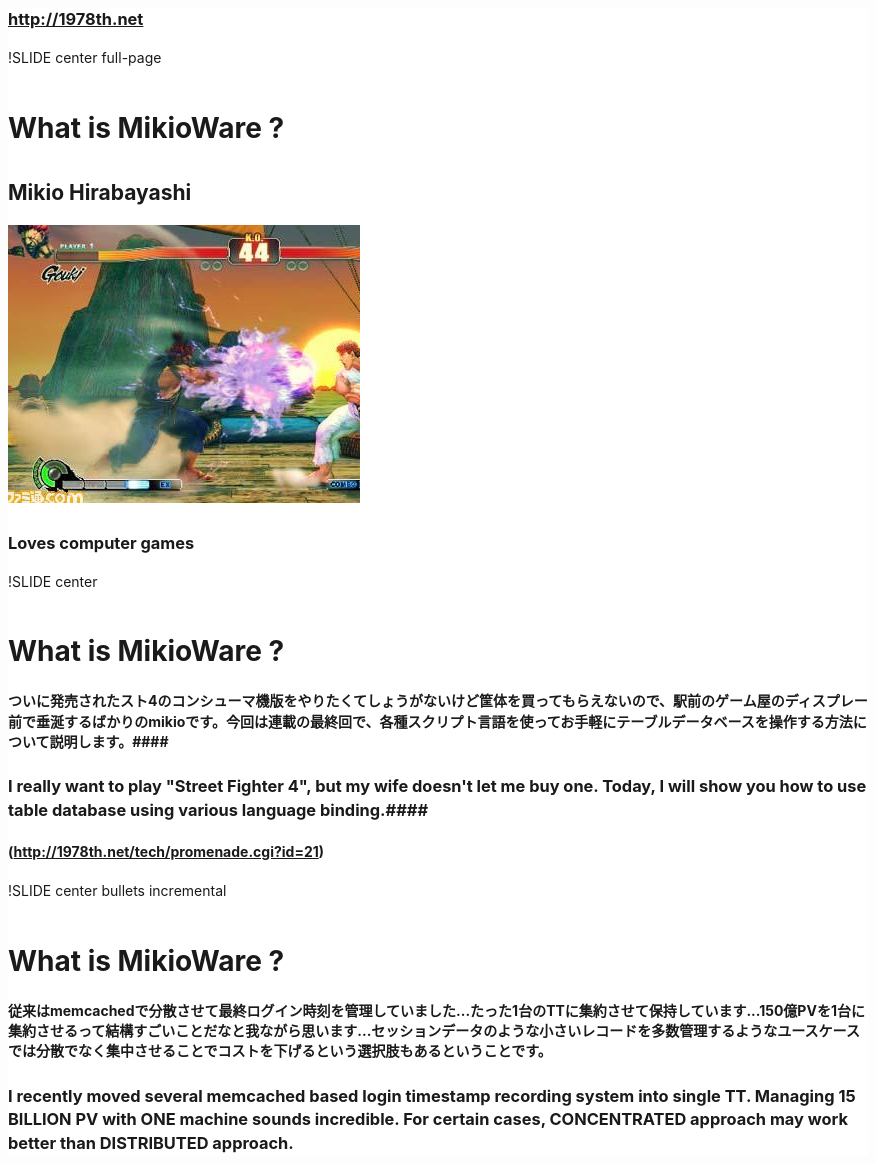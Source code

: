 ### http://1978th.net ###

!SLIDE center full-page

# What is MikioWare ? #

## Mikio Hirabayashi ##

![street_fighter_4](street_fighter_4.png)

### Loves computer games ###

!SLIDE center

# What is MikioWare ? #

#### ついに発売されたスト4のコンシューマ機版をやりたくてしょうがないけど筐体を買ってもらえないので、駅前のゲーム屋のディスプレー前で垂涎するばかりのmikioです。今回は連載の最終回で、各種スクリプト言語を使ってお手軽にテーブルデータベースを操作する方法について説明します。####

### I really want to play "Street Fighter 4", but my wife doesn't let me buy one. Today, I will show you how to use table database using various language binding.####

#### (http://1978th.net/tech/promenade.cgi?id=21) ####

!SLIDE center bullets incremental

# What is MikioWare ? #

#### 従来はmemcachedで分散させて最終ログイン時刻を管理していました...たった1台のTTに集約させて保持しています...150億PVを1台に集約させるって結構すごいことだなと我ながら思います...セッションデータのような小さいレコードを多数管理するようなユースケースでは分散でなく集中させることでコストを下げるという選択肢もあるということです。
### I recently moved several memcached based login timestamp recording system into single TT. Managing 15 BILLION PV with ONE machine sounds incredible. For certain cases, CONCENTRATED approach may work better than DISTRIBUTED approach.
